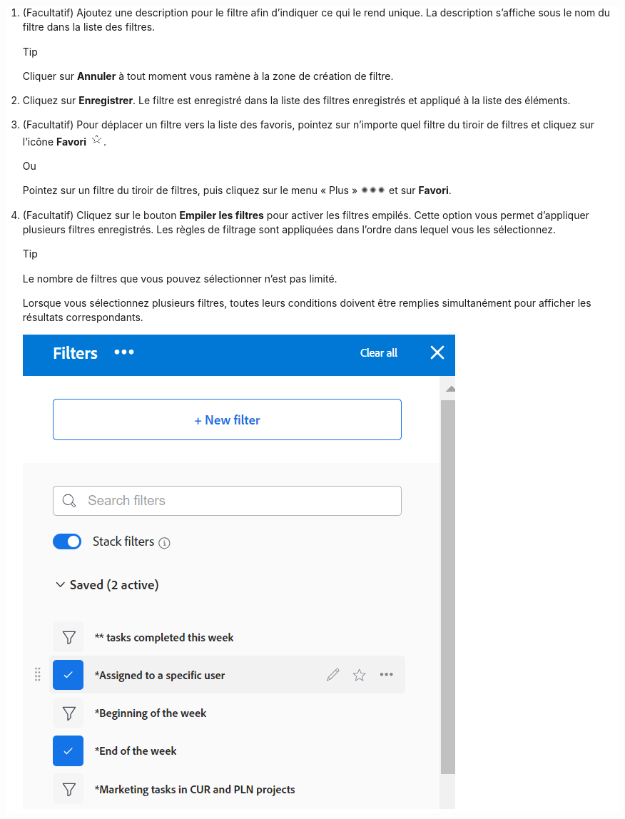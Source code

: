 1. (Facultatif) Ajoutez une description pour le filtre afin d’indiquer ce qui le rend unique. La description s’affiche sous le nom du filtre dans la liste des filtres.

   >[!TIP]
   >
   >Cliquer sur **Annuler** à tout moment vous ramène à la zone de création de filtre.

1. Cliquez sur **Enregistrer**. Le filtre est enregistré dans la liste des filtres enregistrés et appliqué à la liste des éléments.
1. (Facultatif) Pour déplacer un filtre vers la liste des favoris, pointez sur n’importe quel filtre du tiroir de filtres et cliquez sur l’icône **Favori** ![icône Favori](assets/favorites-icon-small.png).

   Ou

   Pointez sur un filtre du tiroir de filtres, puis cliquez sur le menu « Plus » ![menu Plus](assets/more-icon-spectrum.png) et sur **Favori**.

1. (Facultatif) Cliquez sur le bouton **Empiler les filtres** pour activer les filtres empilés. Cette option vous permet d’appliquer plusieurs filtres enregistrés. Les règles de filtrage sont appliquées dans l’ordre dans lequel vous les sélectionnez.

   >[!TIP]
   >
   >Le nombre de filtres que vous pouvez sélectionner n’est pas limité.
   >
   >Lorsque vous sélectionnez plusieurs filtres, toutes leurs conditions doivent être remplies simultanément pour afficher les résultats correspondants.

   ![Empiler les filtres](assets/new-filter-stack-filters.png)

